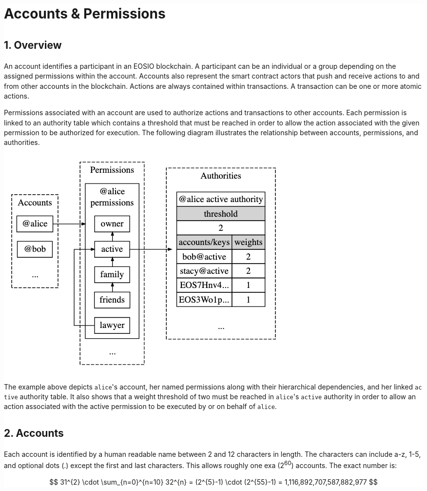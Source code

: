 # Accounts & Permissions

## 1. Overview

An account identifies a participant in an EOSIO blockchain. A participant can be an individual or a group depending on the assigned permissions within the account. Accounts also represent the smart contract actors that push and receive actions to and from other accounts in the blockchain. Actions are always contained within transactions. A transaction can be one or more atomic actions.

Permissions associated with an account are used to authorize actions and transactions to other accounts. Each permission is linked to an authority table which contains a threshold that must be reached in order to allow the action associated with the given permission to be authorized for execution. The following diagram illustrates the relationship between accounts, permissions, and authorities.

![](<../../../.gitbook/assets/image (7).png>)

The example above depicts `alice`'s account, her named permissions along with their hierarchical dependencies, and her linked `active` authority table. It also shows that a weight threshold of two must be reached in `alice`'s `active` authority in order to allow an action associated with the active permission to be executed by or on behalf of `alice`.

## 2. Accounts

Each account is identified by a human readable name between 2 and 12 characters in length. The characters can include a-z, 1-5, and optional dots (.) except the first and last characters. This allows roughly one exa ($2^{60}$) accounts. The exact number is:

$$
31^{2} \cdot \sum_{n=0}^{n=10} 32^{n} = (2^{5}-1) \cdot (2^{55}-1) = 1,116,892,707,587,882,977
$$
